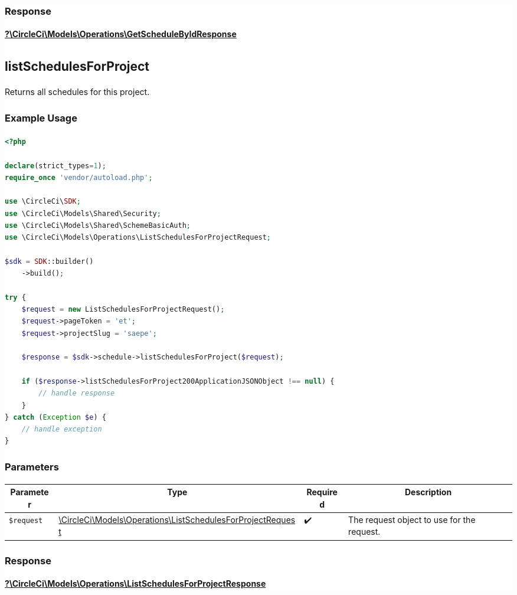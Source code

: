 
### Response

**[?\CircleCi\Models\Operations\GetScheduleByIdResponse](../../models/operations/GetScheduleByIdResponse.md)**


## listSchedulesForProject

Returns all schedules for this project.

### Example Usage

```php
<?php

declare(strict_types=1);
require_once 'vendor/autoload.php';

use \CircleCi\SDK;
use \CircleCi\Models\Shared\Security;
use \CircleCi\Models\Shared\SchemeBasicAuth;
use \CircleCi\Models\Operations\ListSchedulesForProjectRequest;

$sdk = SDK::builder()
    ->build();

try {
    $request = new ListSchedulesForProjectRequest();
    $request->pageToken = 'et';
    $request->projectSlug = 'saepe';

    $response = $sdk->schedule->listSchedulesForProject($request);

    if ($response->listSchedulesForProject200ApplicationJSONObject !== null) {
        // handle response
    }
} catch (Exception $e) {
    // handle exception
}
```

### Parameters

| Parameter                                                                                                               | Type                                                                                                                    | Required                                                                                                                | Description                                                                                                             |
| ----------------------------------------------------------------------------------------------------------------------- | ----------------------------------------------------------------------------------------------------------------------- | ----------------------------------------------------------------------------------------------------------------------- | ----------------------------------------------------------------------------------------------------------------------- |
| `$request`                                                                                                              | [\CircleCi\Models\Operations\ListSchedulesForProjectRequest](../../models/operations/ListSchedulesForProjectRequest.md) | :heavy_check_mark:                                                                                                      | The request object to use for the request.                                                                              |


### Response

**[?\CircleCi\Models\Operations\ListSchedulesForProjectResponse](../../models/operations/ListSchedulesForProjectResponse.md)**
